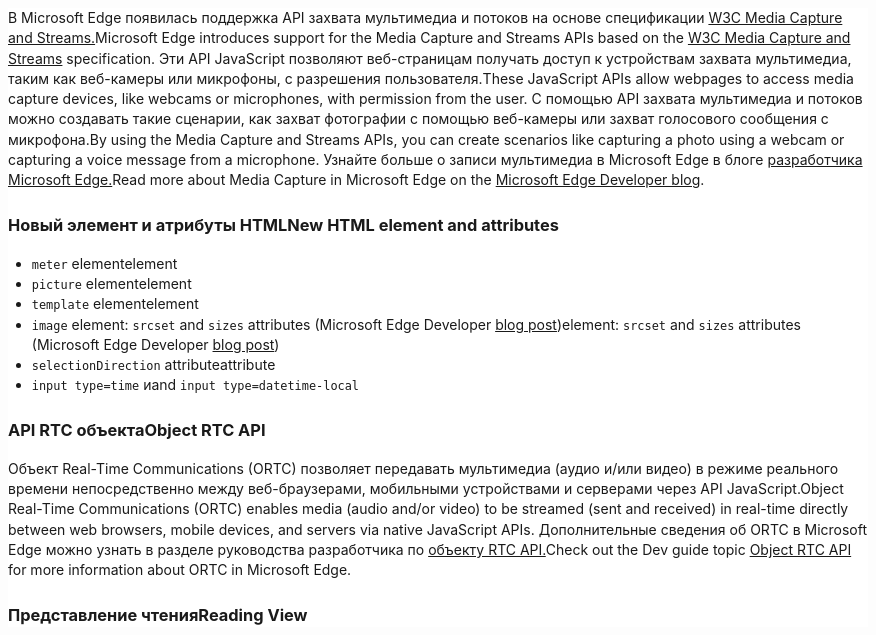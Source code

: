 <span data-ttu-id="042d1-138">В Microsoft Edge появилась поддержка API захвата мультимедиа и потоков на основе спецификации [W3C Media Capture and Streams.](https://w3c.github.io/mediacapture-main/getusermedia.html)</span><span class="sxs-lookup"><span data-stu-id="042d1-138">Microsoft Edge introduces support for the Media Capture and Streams APIs based on the [W3C Media Capture and Streams](https://w3c.github.io/mediacapture-main/getusermedia.html) specification.</span></span>  <span data-ttu-id="042d1-139">Эти API JavaScript позволяют веб-страницам получать доступ к устройствам захвата мультимедиа, таким как веб-камеры или микрофоны, с разрешения пользователя.</span><span class="sxs-lookup"><span data-stu-id="042d1-139">These JavaScript APIs allow webpages to access media capture devices, like webcams or microphones, with permission from the user.</span></span>  <span data-ttu-id="042d1-140">С помощью API захвата мультимедиа и потоков можно создавать такие сценарии, как захват фотографии с помощью веб-камеры или захват голосового сообщения с микрофона.</span><span class="sxs-lookup"><span data-stu-id="042d1-140">By using the Media Capture and Streams APIs, you can create scenarios like capturing a photo using a webcam or capturing a voice message from a microphone.</span></span>  <span data-ttu-id="042d1-141">Узнайте больше о записи мультимедиа в Microsoft Edge в блоге [разработчика Microsoft Edge.](https://blogs.windows.com/msedgedev/2015/05/13)</span><span class="sxs-lookup"><span data-stu-id="042d1-141">Read more about Media Capture in Microsoft Edge on the [Microsoft Edge Developer blog](https://blogs.windows.com/msedgedev/2015/05/13).</span></span>  

### <span data-ttu-id="042d1-142">Новый элемент и атрибуты HTML</span><span class="sxs-lookup"><span data-stu-id="042d1-142">New HTML element and attributes</span></span>  

*   `meter` <span data-ttu-id="042d1-143">element</span><span class="sxs-lookup"><span data-stu-id="042d1-143">element</span></span>  
*   `picture` <span data-ttu-id="042d1-144">element</span><span class="sxs-lookup"><span data-stu-id="042d1-144">element</span></span>  
*   `template` <span data-ttu-id="042d1-145">element</span><span class="sxs-lookup"><span data-stu-id="042d1-145">element</span></span>  
*   `image` <span data-ttu-id="042d1-146">element: `srcset` and `sizes` attributes \(Microsoft Edge Developer [blog post](https://blogs.windows.com/msedgedev/2015/06/08)\)</span><span class="sxs-lookup"><span data-stu-id="042d1-146">element: `srcset` and `sizes` attributes \(Microsoft Edge Developer [blog post](https://blogs.windows.com/msedgedev/2015/06/08)\)</span></span>  
*   `selectionDirection` <span data-ttu-id="042d1-147">attribute</span><span class="sxs-lookup"><span data-stu-id="042d1-147">attribute</span></span>  
*   `input type=time` <span data-ttu-id="042d1-148">и</span><span class="sxs-lookup"><span data-stu-id="042d1-148">and</span></span> `input type=datetime-local`  

### <span data-ttu-id="042d1-149">API RTC объекта</span><span class="sxs-lookup"><span data-stu-id="042d1-149">Object RTC API</span></span>  

<span data-ttu-id="042d1-150">Объект Real-Time Communications \(ORTC\) позволяет передавать мультимедиа \(аудио и/или видео\) в режиме реального времени непосредственно между веб-браузерами, мобильными устройствами и серверами через API JavaScript.</span><span class="sxs-lookup"><span data-stu-id="042d1-150">Object Real-Time Communications \(ORTC\) enables media \(audio and/or video\) to be streamed \(sent and received\) in real-time directly between web browsers, mobile devices, and servers via native JavaScript APIs.</span></span>  <span data-ttu-id="042d1-151">Дополнительные сведения об ORTC в Microsoft Edge можно узнать в разделе руководства разработчика по [объекту RTC API.](https://ortc.org)</span><span class="sxs-lookup"><span data-stu-id="042d1-151">Check out the Dev guide topic [Object RTC API](https://ortc.org) for more information about ORTC in Microsoft Edge.</span></span>  

### <span data-ttu-id="042d1-152">Представление чтения</span><span class="sxs-lookup"><span data-stu-id="042d1-152">Reading View</span></span>  

